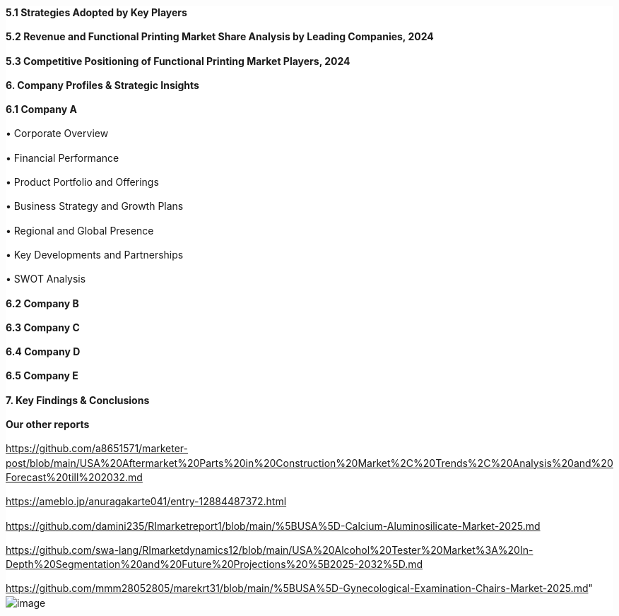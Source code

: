 <strong>5.1 Strategies Adopted by Key Players</strong>

<strong>5.2 Revenue and Functional Printing Market Share Analysis by Leading Companies, 2024</strong>

<strong>5.3 Competitive Positioning of Functional Printing Market Players, 2024</strong>

<strong>6. Company Profiles & Strategic Insights</strong>

<strong>6.1 Company A</strong>

• Corporate Overview

• Financial Performance

• Product Portfolio and Offerings

• Business Strategy and Growth Plans

• Regional and Global Presence

• Key Developments and Partnerships

• SWOT Analysis

<strong>6.2 Company B</strong>

<strong>6.3 Company C</strong>

<strong>6.4 Company D</strong>

<strong>6.5 Company E</strong>

<strong>7. Key Findings & Conclusions</strong>

<strong>Our other reports</strong>

<a href=https://github.com/a8651571/marketer-post/blob/main/USA%20Aftermarket%20Parts%20in%20Construction%20Market%2C%20Trends%2C%20Analysis%20and%20Forecast%20till%202032.md>https://github.com/a8651571/marketer-post/blob/main/USA%20Aftermarket%20Parts%20in%20Construction%20Market%2C%20Trends%2C%20Analysis%20and%20Forecast%20till%202032.md</a>

<a href=https://ameblo.jp/anuragakarte041/entry-12884487372.html>https://ameblo.jp/anuragakarte041/entry-12884487372.html</a>

<a href=https://github.com/damini235/RImarketreport1/blob/main/%5BUSA%5D-Calcium-Aluminosilicate-Market-2025.md>https://github.com/damini235/RImarketreport1/blob/main/%5BUSA%5D-Calcium-Aluminosilicate-Market-2025.md</a>

<a href=https://github.com/swa-lang/RImarketdynamics12/blob/main/USA%20Alcohol%20Tester%20Market%3A%20In-Depth%20Segmentation%20and%20Future%20Projections%20%5B2025-2032%5D.md>https://github.com/swa-lang/RImarketdynamics12/blob/main/USA%20Alcohol%20Tester%20Market%3A%20In-Depth%20Segmentation%20and%20Future%20Projections%20%5B2025-2032%5D.md</a>

<a href=https://github.com/mmm28052805/marekrt31/blob/main/%5BUSA%5D-Gynecological-Examination-Chairs-Market-2025.md>https://github.com/mmm28052805/marekrt31/blob/main/%5BUSA%5D-Gynecological-Examination-Chairs-Market-2025.md</a>"
![image](https://github.com/user-attachments/assets/d75bfb80-d9e6-475a-bb4b-c227afba3b5f)
